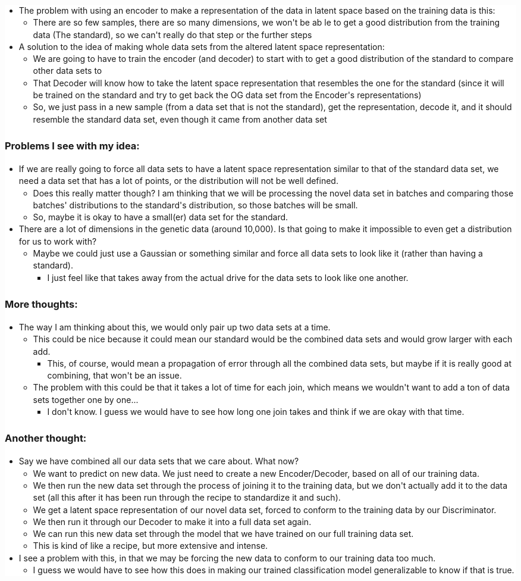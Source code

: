 - The problem with using an encoder to make a representation of the data in latent space based on the training data is this:
    - There are so few samples, there are so many dimensions, we won't be ab le to get a good distribution from the training data (The standard), so we can't really do that step or the further steps
- A solution to the idea of making whole data sets from the altered latent space representation:
    - We are going to have to train the encoder (and decoder) to start with to get a good distribution of the standard to compare other data sets to
    - That Decoder will know how to take the latent space representation that resembles the one for the standard (since it will be trained on the standard and try to get back the OG data set from the Encoder's representations)
    - So, we just pass in a new sample (from a data set that is not the standard), get the representation, decode it, and it should resemble the standard data set, even though it came from another data set


### Problems I see with my idea:

- If we are really going to force all data sets to have a latent space representation similar to that of the standard data set, we need a data set that has a lot of points, or the distribution will not be well defined. 
    - Does this really matter though? I am thinking that we will be processing the novel data set in batches and comparing those batches' distributions to the standard's distribution, so those batches will be small.
    - So, maybe it is okay to have a small(er) data set for the standard.
- There are a lot of dimensions in the genetic data (around 10,000). Is that going to make it impossible to even get a distribution for us to work with?
    - Maybe we could just use a Gaussian or something similar and force all data sets to look like it (rather than having a standard). 
        - I just feel like that takes away from the actual drive for the data sets to look like one another.


### More thoughts:

- The way I am thinking about this, we would only pair up two data sets at a time.
    - This could be nice because it could mean our standard would be the combined data sets and would grow larger with each add.
        - This, of course, would mean a propagation of error through all the combined data sets, but maybe if it is really good at combining, that won't be an issue.
    - The problem with this could be that it takes a lot of time for each join, which means we wouldn't want to add a ton of data sets together one by one...
        - I don't know. I guess we would have to see how long one join takes and think if we are okay with that time.


### Another thought:

- Say we have combined all our data sets that we care about. What now?
    - We want to predict on new data. We just need to create a new Encoder/Decoder, based on all of our training data.
    - We then run the new data set through the process of joining it to the training data, but we don't actually add it to the data set (all this after it has been run through the recipe to standardize it and such).
    - We get a latent space representation of our novel data set, forced to conform to the training data by our Discriminator.
    - We then run it through our Decoder to make it into a full data set again.
    - We can run this new data set through the model that we have trained on our full training data set. 
    - This is kind of like a recipe, but more extensive and intense.
- I see a problem with this, in that we may be forcing the new data to conform to our training data too much.
    - I guess we would have to see how this does in making our trained classification model generalizable to know if that is true.
